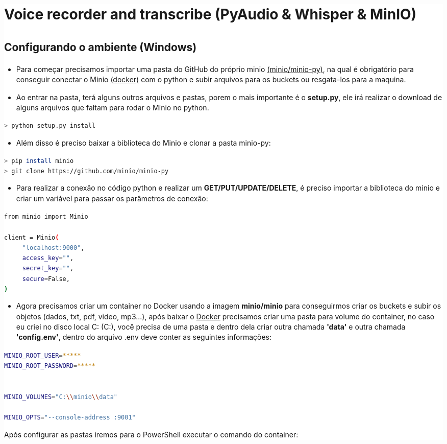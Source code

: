 # Voice recorder and transcribe (PyAudio & Whisper & MinIO)

## Configurando o ambiente (Windows)
- Para começar precisamos importar uma pasta do GitHub do próprio minio [(minio/minio-py)](https://github.com/minio/minio-py), na qual é obrigatório para conseguir conectar o Minio [(docker)](https://min.io/docs/minio/container/index.html) com o python e subir arquivos para os buckets ou resgata-los para a maquina.

- Ao entrar na pasta, terá alguns outros arquivos e pastas, porem o mais importante é o **setup.py**, ele irá realizar o download de alguns arquivos que faltam para rodar o Minio no python.

```bash
> python setup.py install
```

- Além disso é preciso baixar a biblioteca do Minio e clonar a pasta minio-py:

```bash
> pip install minio
> git clone https://github.com/minio/minio-py
```

- Para realizar a conexão no código python e realizar um **GET/PUT/UPDATE/DELETE**, é preciso importar a biblioteca do minio e criar um variável para passar os parâmetros de conexão:
```bash
from minio import Minio

client = Minio(
     "localhost:9000",
     access_key="",
     secret_key="",
     secure=False,
)
```
- Agora precisamos criar um container no Docker usando a imagem **minio/minio** para conseguirmos criar os buckets e subir os objetos (dados, txt, pdf, video, mp3...), após baixar o [Docker](https://www.docker.com/products/docker-desktop/) precisamos criar uma pasta para volume do container, no caso eu criei no disco local C: (C:\), você precisa de uma pasta e dentro dela criar outra chamada **'data'** e outra chamada **'config\.env'**, dentro do arquivo .env deve conter as seguintes informações:

```bash
MINIO_ROOT_USER=*****
MINIO_ROOT_PASSWORD=*****


MINIO_VOLUMES="C:\\minio\\data"

MINIO_OPTS="--console-address :9001"
```


Após configurar as pastas iremos para o PowerShell executar o comando do container:
